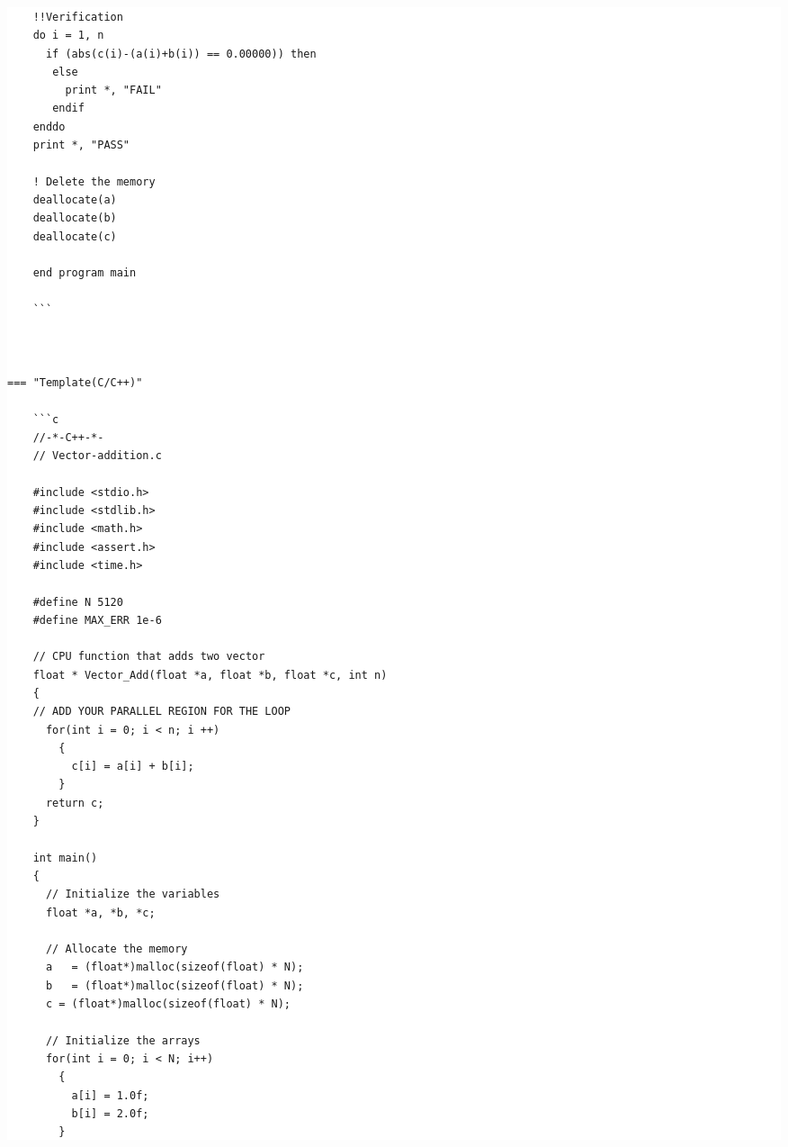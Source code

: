         !!Verification
        do i = 1, n
          if (abs(c(i)-(a(i)+b(i)) == 0.00000)) then 
           else
             print *, "FAIL"
           endif
        enddo
        print *, "PASS"
    
        ! Delete the memory
        deallocate(a)
        deallocate(b)
        deallocate(c)
  
        end program main

        ```



    === "Template(C/C++)"
    
        ```c
        //-*-C++-*-
        // Vector-addition.c
        
        #include <stdio.h>
        #include <stdlib.h>
        #include <math.h>
        #include <assert.h>
        #include <time.h>
        
        #define N 5120
        #define MAX_ERR 1e-6

        // CPU function that adds two vector 
        float * Vector_Add(float *a, float *b, float *c, int n) 
        {
        // ADD YOUR PARALLEL REGION FOR THE LOOP
          for(int i = 0; i < n; i ++)
            {
              c[i] = a[i] + b[i];
            }
          return c;
        }

        int main()
        {
          // Initialize the variables
          float *a, *b, *c;       
  
          // Allocate the memory
          a   = (float*)malloc(sizeof(float) * N);
          b   = (float*)malloc(sizeof(float) * N);
          c = (float*)malloc(sizeof(float) * N);
  
          // Initialize the arrays
          for(int i = 0; i < N; i++)
            {
              a[i] = 1.0f;
              b[i] = 2.0f;
            }
    